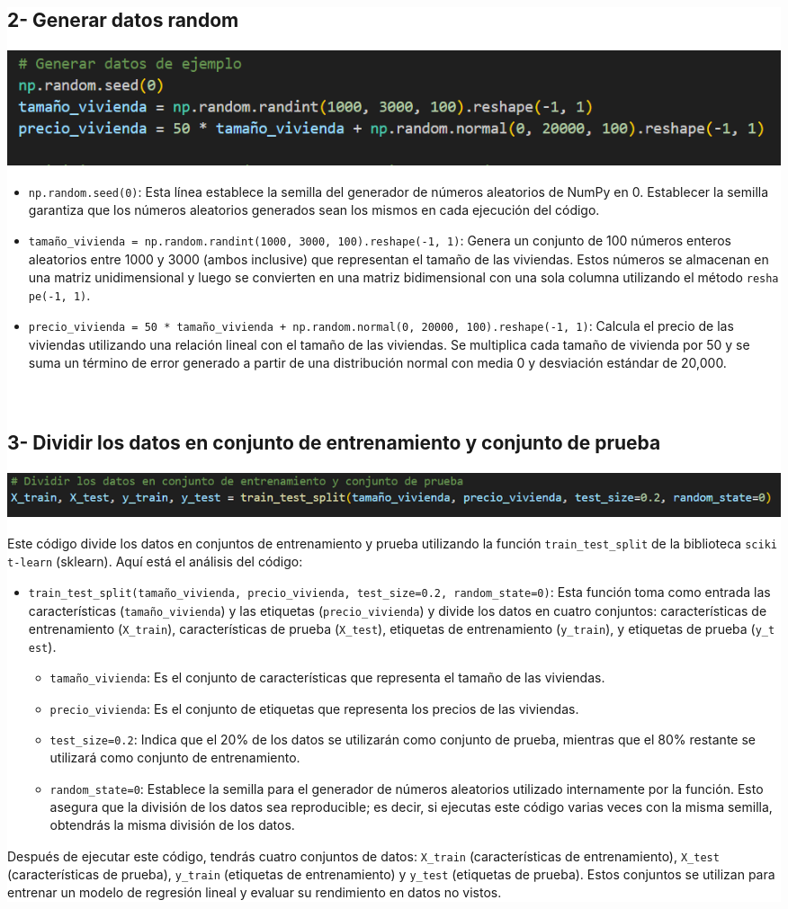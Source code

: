 <h2>2- Generar datos random</h2>

![Datos ejemplo](images/datos.PNG)

- `np.random.seed(0)`: Esta línea establece la semilla del generador de números aleatorios de NumPy en 0. Establecer la semilla garantiza que los números aleatorios generados sean los mismos en cada ejecución del código.

- `tamaño_vivienda = np.random.randint(1000, 3000, 100).reshape(-1, 1)`: Genera un conjunto de 100 números enteros aleatorios entre 1000 y 3000 (ambos inclusive) que representan el tamaño de las viviendas. Estos números se almacenan en una matriz unidimensional y luego se convierten en una matriz bidimensional con una sola columna utilizando el método `reshape(-1, 1)`.

- `precio_vivienda = 50 * tamaño_vivienda + np.random.normal(0, 20000, 100).reshape(-1, 1)`: Calcula el precio de las viviendas utilizando una relación lineal con el tamaño de las viviendas. Se multiplica cada tamaño de vivienda por 50 y se suma un término de error generado a partir de una distribución normal con media 0 y desviación estándar de 20,000.

</br>

<h2>3- Dividir los datos en conjunto de entrenamiento y conjunto de prueba</h2>

![Prueba de los datos](images/conjuntos.PNG)

Este código divide los datos en conjuntos de entrenamiento y prueba utilizando la función `train_test_split` de la biblioteca `scikit-learn` (sklearn). Aquí está el análisis del código:

- `train_test_split(tamaño_vivienda, precio_vivienda, test_size=0.2, random_state=0)`: Esta función toma como entrada las características (`tamaño_vivienda`) y las etiquetas (`precio_vivienda`) y divide los datos en cuatro conjuntos: características de entrenamiento (`X_train`), características de prueba (`X_test`), etiquetas de entrenamiento (`y_train`), y etiquetas de prueba (`y_test`).

    - `tamaño_vivienda`: Es el conjunto de características que representa el tamaño de las viviendas.
    
    - `precio_vivienda`: Es el conjunto de etiquetas que representa los precios de las viviendas.
    
    - `test_size=0.2`: Indica que el 20% de los datos se utilizarán como conjunto de prueba, mientras que el 80% restante se utilizará como conjunto de entrenamiento.
    
    - `random_state=0`: Establece la semilla para el generador de números aleatorios utilizado internamente por la función. Esto asegura que la división de los datos sea reproducible; es decir, si ejecutas este código varias veces con la misma semilla, obtendrás la misma división de los datos.

Después de ejecutar este código, tendrás cuatro conjuntos de datos: `X_train` (características de entrenamiento), `X_test` (características de prueba), `y_train` (etiquetas de entrenamiento) y `y_test` (etiquetas de prueba). Estos conjuntos se utilizan para entrenar un modelo de regresión lineal y evaluar su rendimiento en datos no vistos.
